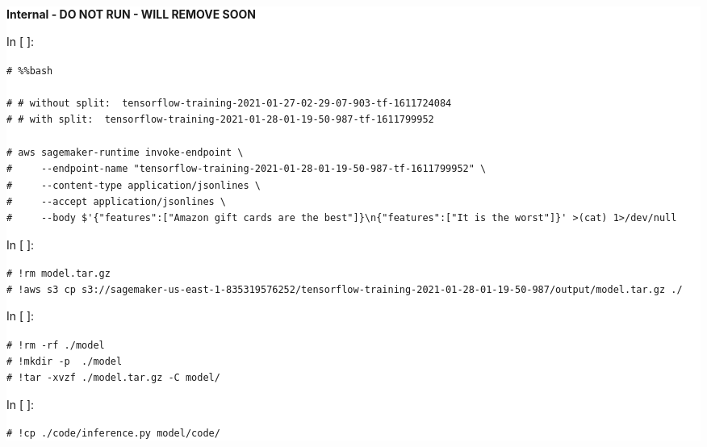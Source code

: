 **Internal - DO NOT RUN - WILL REMOVE SOON**

In \[ \]:

    # %%bash
    
    # # without split:  tensorflow-training-2021-01-27-02-29-07-903-tf-1611724084
    # # with split:  tensorflow-training-2021-01-28-01-19-50-987-tf-1611799952
    
    # aws sagemaker-runtime invoke-endpoint \
    #     --endpoint-name "tensorflow-training-2021-01-28-01-19-50-987-tf-1611799952" \
    #     --content-type application/jsonlines \
    #     --accept application/jsonlines \
    #     --body $'{"features":["Amazon gift cards are the best"]}\n{"features":["It is the worst"]}' >(cat) 1>/dev/null

In \[ \]:

    # !rm model.tar.gz
    # !aws s3 cp s3://sagemaker-us-east-1-835319576252/tensorflow-training-2021-01-28-01-19-50-987/output/model.tar.gz ./

In \[ \]:

    # !rm -rf ./model
    # !mkdir -p  ./model
    # !tar -xvzf ./model.tar.gz -C model/

In \[ \]:

    # !cp ./code/inference.py model/code/
